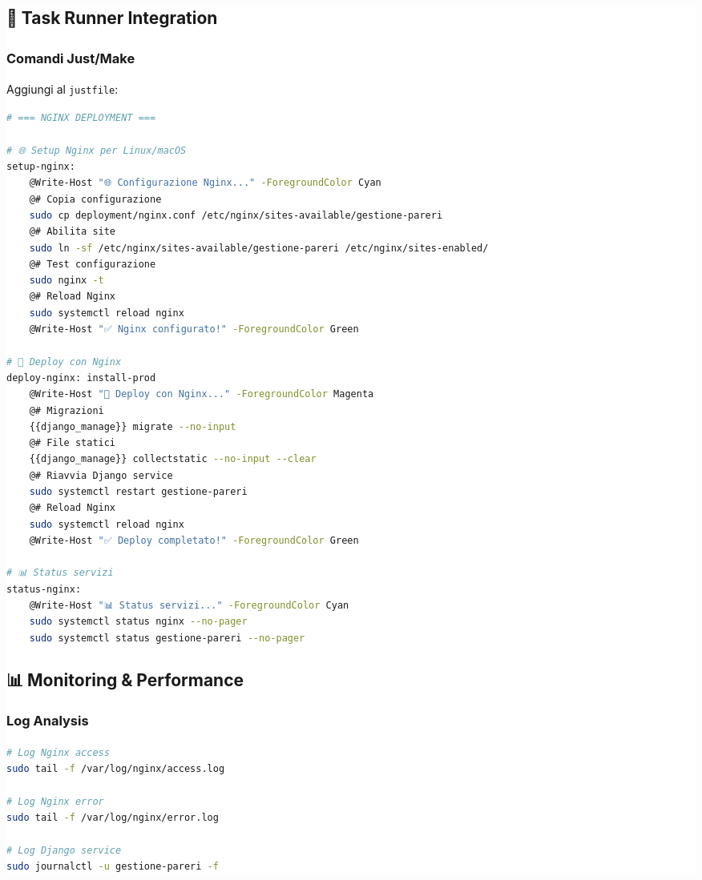 ## 🎯 Task Runner Integration

### Comandi Just/Make

Aggiungi al `justfile`:

```bash
# === NGINX DEPLOYMENT ===

# 🌐 Setup Nginx per Linux/macOS
setup-nginx:
    @Write-Host "🌐 Configurazione Nginx..." -ForegroundColor Cyan
    @# Copia configurazione
    sudo cp deployment/nginx.conf /etc/nginx/sites-available/gestione-pareri
    @# Abilita site
    sudo ln -sf /etc/nginx/sites-available/gestione-pareri /etc/nginx/sites-enabled/
    @# Test configurazione
    sudo nginx -t
    @# Reload Nginx
    sudo systemctl reload nginx
    @Write-Host "✅ Nginx configurato!" -ForegroundColor Green

# 🚀 Deploy con Nginx
deploy-nginx: install-prod
    @Write-Host "🚀 Deploy con Nginx..." -ForegroundColor Magenta
    @# Migrazioni
    {{django_manage}} migrate --no-input
    @# File statici
    {{django_manage}} collectstatic --no-input --clear
    @# Riavvia Django service
    sudo systemctl restart gestione-pareri
    @# Reload Nginx
    sudo systemctl reload nginx
    @Write-Host "✅ Deploy completato!" -ForegroundColor Green

# 📊 Status servizi
status-nginx:
    @Write-Host "📊 Status servizi..." -ForegroundColor Cyan
    sudo systemctl status nginx --no-pager
    sudo systemctl status gestione-pareri --no-pager
```

## 📊 Monitoring & Performance

### Log Analysis

```bash
# Log Nginx access
sudo tail -f /var/log/nginx/access.log

# Log Nginx error
sudo tail -f /var/log/nginx/error.log

# Log Django service
sudo journalctl -u gestione-pareri -f
```
